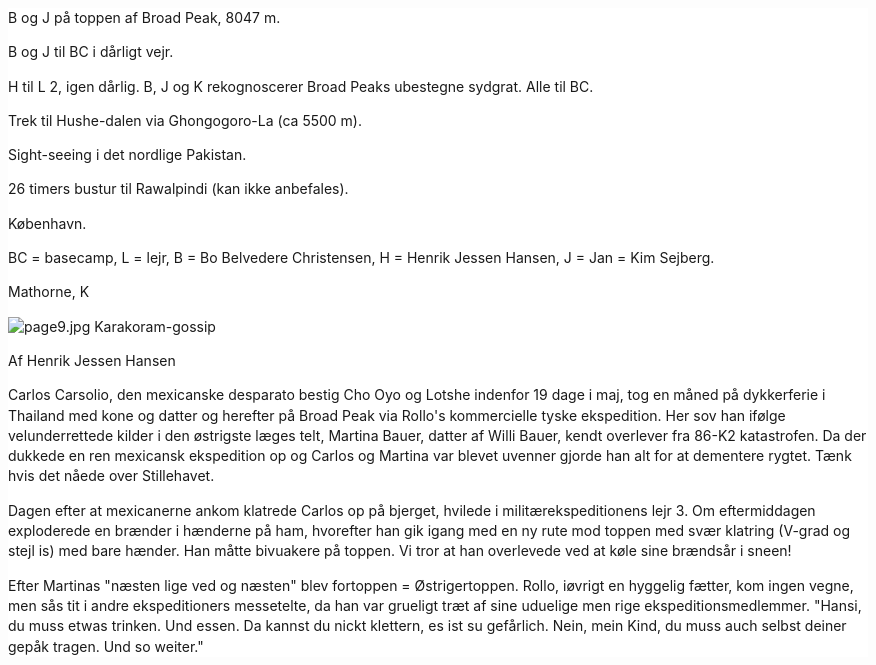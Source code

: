 B og J på toppen af Broad Peak, 8047 m.

B og J til BC i dårligt vejr.

H til L 2, igen dårlig. B, J og K rekognoscerer Broad Peaks ubestegne sydgrat.
Alle til BC.

Trek til Hushe-dalen via Ghongogoro-La (ca 5500 m).

Sight-seeing i det nordlige Pakistan.

26 timers bustur til Rawalpindi (kan ikke anbefales).

København.

BC = basecamp, L = lejr, B = Bo Belvedere Christensen, H = Henrik Jessen Hansen, J = Jan
= Kim Sejberg.

Mathorne, K





![page9.jpg](/1994/DB-1994-3/page9.jpg)
Karakoram-gossip

Af Henrik Jessen Hansen

Carlos  Carsolio, den mexicanske
desparato bestig Cho Oyo og Lotshe
indenfor 19 dage i maj, tog en måned på
dykkerferie i Thailand med kone og
datter og herefter på Broad Peak via
Rollo's kommercielle tyske ekspedition.
Her sov han ifølge velunderrettede kilder
i den østrigste læges telt, Martina Bauer,
datter af Willi Bauer, kendt overlever fra
86-K2 katastrofen. Da der dukkede en
ren mexicansk ekspedition op og Carlos
og Martina var blevet uvenner gjorde han
alt for at dementere rygtet. Tænk hvis det
nåede over Stillehavet.

Dagen efter at mexicanerne ankom
klatrede Carlos op på bjerget, hvilede i
militærekspeditionens lejr 3. Om
eftermiddagen exploderede en brænder i
hænderne på ham, hvorefter han gik
igang med en ny rute mod toppen med
svær klatring (V-grad og stejl is) med
bare hænder. Han måtte bivuakere på
toppen. Vi tror at han overlevede ved at
køle sine brændsår i sneen!

Efter Martinas "næsten lige ved og
næsten" blev fortoppen = Østrigertoppen.
Rollo, iøvrigt en hyggelig fætter, kom
ingen vegne, men sås tit i andre
ekspeditioners messetelte, da han var
grueligt træt af sine uduelige men rige
ekspeditionsmedlemmer. "Hansi, du muss
etwas trinken. Und essen. Da kannst du
nickt klettern, es ist su gefårlich. Nein,
mein Kind, du muss auch selbst deiner
gepåk tragen. Und so weiter."
